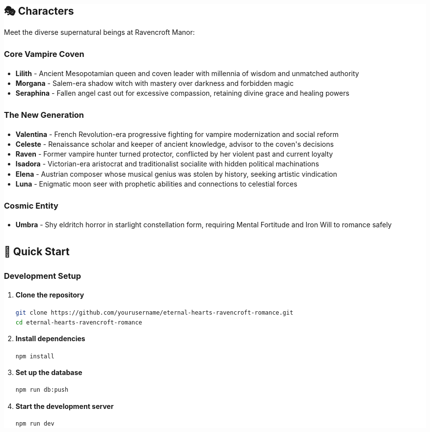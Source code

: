 ## 🎭 Characters

Meet the diverse supernatural beings at Ravencroft Manor:

### Core Vampire Coven
- **Lilith** - Ancient Mesopotamian queen and coven leader with millennia of wisdom and unmatched authority
- **Morgana** - Salem-era shadow witch with mastery over darkness and forbidden magic
- **Seraphina** - Fallen angel cast out for excessive compassion, retaining divine grace and healing powers

### The New Generation
- **Valentina** - French Revolution-era progressive fighting for vampire modernization and social reform
- **Celeste** - Renaissance scholar and keeper of ancient knowledge, advisor to the coven's decisions
- **Raven** - Former vampire hunter turned protector, conflicted by her violent past and current loyalty
- **Isadora** - Victorian-era aristocrat and traditionalist socialite with hidden political machinations
- **Elena** - Austrian composer whose musical genius was stolen by history, seeking artistic vindication
- **Luna** - Enigmatic moon seer with prophetic abilities and connections to celestial forces

### Cosmic Entity
- **Umbra** - Shy eldritch horror in starlight constellation form, requiring Mental Fortitude and Iron Will to romance safely

## 🚀 Quick Start

### Development Setup

1. **Clone the repository**
   ```bash
   git clone https://github.com/yourusername/eternal-hearts-ravencroft-romance.git
   cd eternal-hearts-ravencroft-romance
   ```

2. **Install dependencies**
   ```bash
   npm install
   ```

3. **Set up the database**
   ```bash
   npm run db:push
   ```

4. **Start the development server**
   ```bash
   npm run dev
   ```
